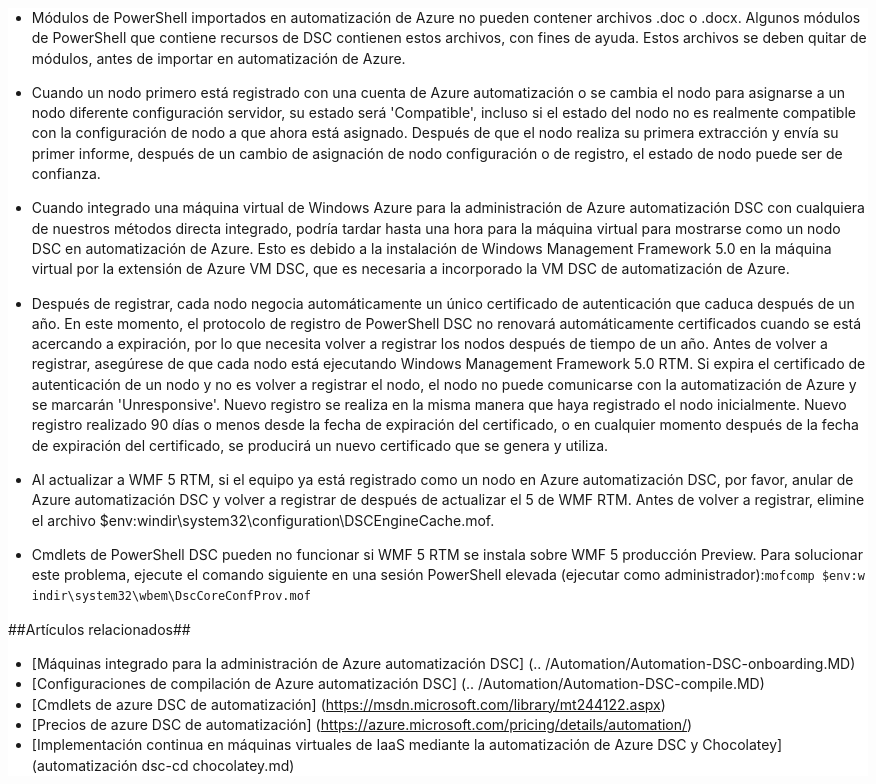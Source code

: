 - Módulos de PowerShell importados en automatización de Azure no pueden contener archivos .doc o .docx. Algunos módulos de PowerShell que contiene recursos de DSC contienen estos archivos, con fines de ayuda. Estos archivos se deben quitar de módulos, antes de importar en automatización de Azure.

- Cuando un nodo primero está registrado con una cuenta de Azure automatización o se cambia el nodo para asignarse a un nodo diferente configuración servidor, su estado será 'Compatible', incluso si el estado del nodo no es realmente compatible con la configuración de nodo a que ahora está asignado. Después de que el nodo realiza su primera extracción y envía su primer informe, después de un cambio de asignación de nodo configuración o de registro, el estado de nodo puede ser de confianza.

- Cuando integrado una máquina virtual de Windows Azure para la administración de Azure automatización DSC con cualquiera de nuestros métodos directa integrado, podría tardar hasta una hora para la máquina virtual para mostrarse como un nodo DSC en automatización de Azure. Esto es debido a la instalación de Windows Management Framework 5.0 en la máquina virtual por la extensión de Azure VM DSC, que es necesaria a incorporado la VM DSC de automatización de Azure.

- Después de registrar, cada nodo negocia automáticamente un único certificado de autenticación que caduca después de un año. En este momento, el protocolo de registro de PowerShell DSC no renovará automáticamente certificados cuando se está acercando a expiración, por lo que necesita volver a registrar los nodos después de tiempo de un año. Antes de volver a registrar, asegúrese de que cada nodo está ejecutando Windows Management Framework 5.0 RTM. Si expira el certificado de autenticación de un nodo y no es volver a registrar el nodo, el nodo no puede comunicarse con la automatización de Azure y se marcarán 'Unresponsive'. Nuevo registro se realiza en la misma manera que haya registrado el nodo inicialmente. Nuevo registro realizado 90 días o menos desde la fecha de expiración del certificado, o en cualquier momento después de la fecha de expiración del certificado, se producirá un nuevo certificado que se genera y utiliza.

- Al actualizar a WMF 5 RTM, si el equipo ya está registrado como un nodo en Azure automatización DSC, por favor, anular de Azure automatización DSC y volver a registrar de después de actualizar el 5 de WMF RTM. Antes de volver a registrar, elimine el archivo $env:windir\system32\configuration\DSCEngineCache.mof.

- Cmdlets de PowerShell DSC pueden no funcionar si WMF 5 RTM se instala sobre WMF 5 producción Preview. Para solucionar este problema, ejecute el comando siguiente en una sesión PowerShell elevada (ejecutar como administrador):`mofcomp $env:windir\system32\wbem\DscCoreConfProv.mof`
 

##<a name="related-articles"></a>Artículos relacionados##

- [Máquinas integrado para la administración de Azure automatización DSC] (.. /Automation/Automation-DSC-onboarding.MD)
- [Configuraciones de compilación de Azure automatización DSC] (.. /Automation/Automation-DSC-compile.MD)
- [Cmdlets de azure DSC de automatización] (https://msdn.microsoft.com/library/mt244122.aspx)
- [Precios de azure DSC de automatización] (https://azure.microsoft.com/pricing/details/automation/)
- [Implementación continua en máquinas virtuales de IaaS mediante la automatización de Azure DSC y Chocolatey] (automatización dsc-cd chocolatey.md)
